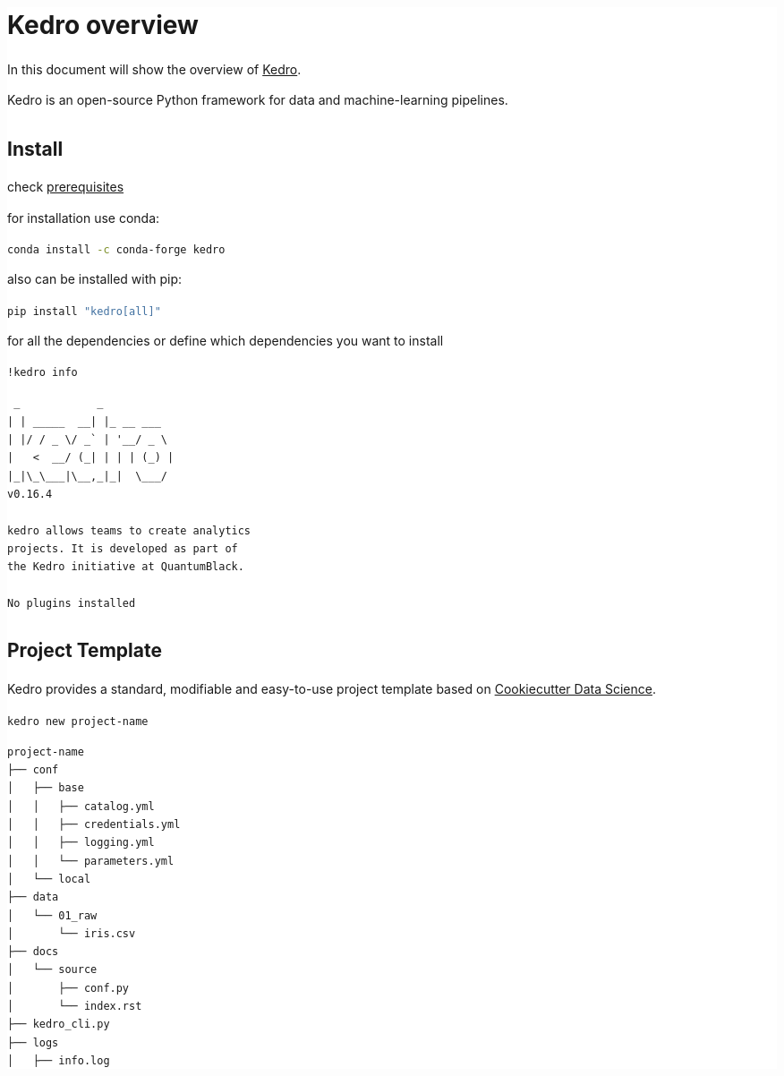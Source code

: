 # Kedro overview

In this document will show the overview of [Kedro](https://kedro.readthedocs.io).

Kedro is an open-source Python framework for data and machine-learning pipelines.

## Install
check  [prerequisites](https://kedro.readthedocs.io/en/stable/02_get_started/01_prerequisites.html#virtual-environments)

for installation use conda:
```bash
conda install -c conda-forge kedro
```
also can be installed with pip:
```bash
pip install "kedro[all]"
```

for all the dependencies or define which dependencies you want to install


```bash
!kedro info
```
     _            _
    | | _____  __| |_ __ ___
    | |/ / _ \/ _` | '__/ _ \
    |   <  __/ (_| | | | (_) |
    |_|\_\___|\__,_|_|  \___/
    v0.16.4

    kedro allows teams to create analytics
    projects. It is developed as part of
    the Kedro initiative at QuantumBlack.
    
    No plugins installed


## Project Template 
Kedro provides a standard, modifiable and easy-to-use project template based on [Cookiecutter Data Science](https://github.com/drivendata/cookiecutter-data-science/).
```bash
kedro new project-name
```
```
project-name
├── conf
│   ├── base
│   │   ├── catalog.yml
│   │   ├── credentials.yml
│   │   ├── logging.yml
│   │   └── parameters.yml
│   └── local
├── data
│   └── 01_raw
│       └── iris.csv
├── docs
│   └── source
│       ├── conf.py
│       └── index.rst
├── kedro_cli.py
├── logs
│   ├── info.log
```